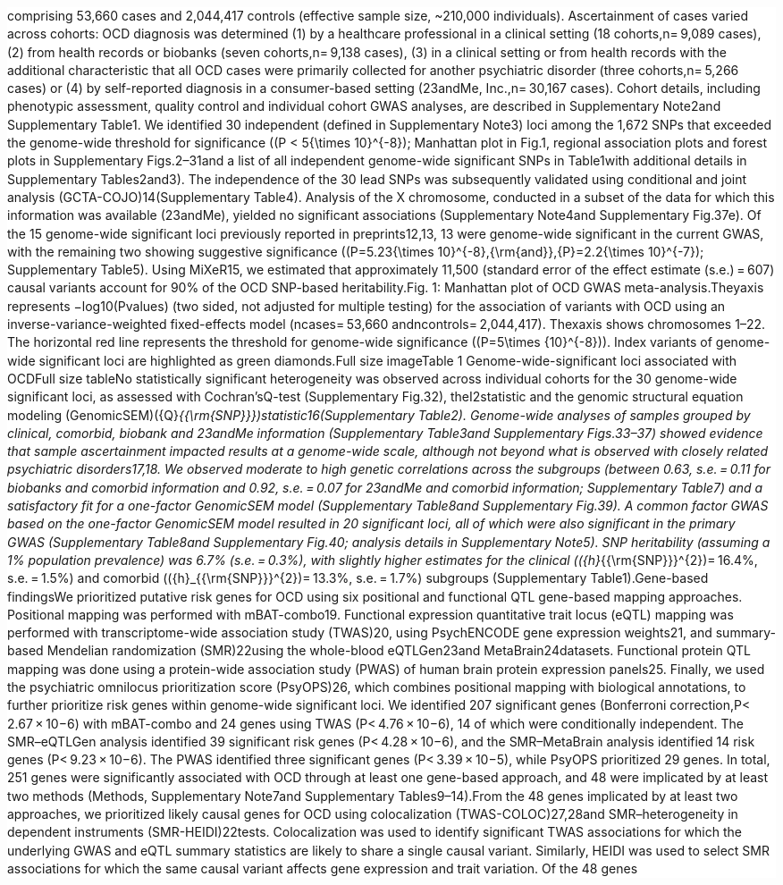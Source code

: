 comprising 53,660 cases and 2,044,417 controls (effective sample size, ~210,000 individuals). Ascertainment of cases varied across cohorts: OCD diagnosis was determined (1) by a healthcare professional in a clinical setting (18 cohorts,n= 9,089 cases), (2) from health records or biobanks (seven cohorts,n= 9,138 cases), (3) in a clinical setting or from health records with the additional characteristic that all OCD cases were primarily collected for another psychiatric disorder (three cohorts,n= 5,266 cases) or (4) by self-reported diagnosis in a consumer-based setting (23andMe, Inc.,n= 30,167 cases). Cohort details, including phenotypic assessment, quality control and individual cohort GWAS analyses, are described in Supplementary Note2and Supplementary Table1. We identified 30 independent (defined in Supplementary Note3) loci among the 1,672 SNPs that exceeded the genome-wide threshold for significance (\(P < 5{\times 10}^{-8}\); Manhattan plot in Fig.1, regional association plots and forest plots in Supplementary Figs.2–31and a list of all independent genome-wide significant SNPs in Table1with additional details in Supplementary Tables2and3). The independence of the 30 lead SNPs was subsequently validated using conditional and joint analysis (GCTA-COJO)14(Supplementary Table4). Analysis of the X chromosome, conducted in a subset of the data for which this information was available (23andMe), yielded no significant associations (Supplementary Note4and Supplementary Fig.37e). Of the 15 genome-wide significant loci previously reported in preprints12,13, 13 were genome-wide significant in the current GWAS, with the remaining two showing suggestive significance (\(P=5.23{\times 10}^{-8}\,{\rm{and}}\,{P}=2.2{\times 10}^{-7}\); Supplementary Table5). Using MiXeR15, we estimated that approximately 11,500 (standard error of the effect estimate (s.e.) = 607) causal variants account for 90% of the OCD SNP-based heritability.Fig. 1: Manhattan plot of OCD GWAS meta-analysis.Theyaxis represents −log10(Pvalues) (two sided, not adjusted for multiple testing) for the association of variants with OCD using an inverse-variance-weighted fixed-effects model (ncases= 53,660 andncontrols= 2,044,417). Thexaxis shows chromosomes 1–22. The horizontal red line represents the threshold for genome-wide significance (\(P=5\times {10}^{-8})\). Index variants of genome-wide significant loci are highlighted as green diamonds.Full size imageTable 1 Genome-wide-significant loci associated with OCDFull size tableNo statistically significant heterogeneity was observed across individual cohorts for the 30 genome-wide significant loci, as assessed with Cochran’sQ-test (Supplementary Fig.32), theI2statistic and the genomic structural equation modeling (GenomicSEM)\({Q}_{{\rm{SNP}}}\)statistic16(Supplementary Table2). Genome-wide analyses of samples grouped by clinical, comorbid, biobank and 23andMe information (Supplementary Table3and Supplementary Figs.33–37) showed evidence that sample ascertainment impacted results at a genome-wide scale, although not beyond what is observed with closely related psychiatric disorders17,18. We observed moderate to high genetic correlations across the subgroups (between 0.63, s.e. = 0.11 for biobanks and comorbid information and 0.92, s.e. = 0.07 for 23andMe and comorbid information; Supplementary Table7) and a satisfactory fit for a one-factor GenomicSEM model (Supplementary Table8and Supplementary Fig.39). A common factor GWAS based on the one-factor GenomicSEM model resulted in 20 significant loci, all of which were also significant in the primary GWAS (Supplementary Table8and Supplementary Fig.40; analysis details in Supplementary Note5). SNP heritability (assuming a 1% population prevalence) was 6.7% (s.e. = 0.3%), with slightly higher estimates for the clinical (\({h}_{{\rm{SNP}}}^{2}\)= 16.4%, s.e. = 1.5%) and comorbid (\({h}_{{\rm{SNP}}}^{2}\)= 13.3%, s.e. = 1.7%) subgroups (Supplementary Table1).Gene-based findingsWe prioritized putative risk genes for OCD using six positional and functional QTL gene-based mapping approaches. Positional mapping was performed with mBAT-combo19. Functional expression quantitative trait locus (eQTL) mapping was performed with transcriptome-wide association study (TWAS)20, using PsychENCODE gene expression weights21, and summary-based Mendelian randomization (SMR)22using the whole-blood eQTLGen23and MetaBrain24datasets. Functional protein QTL mapping was done using a protein-wide association study (PWAS) of human brain protein expression panels25. Finally, we used the psychiatric omnilocus prioritization score (PsyOPS)26, which combines positional mapping with biological annotations, to further prioritize risk genes within genome-wide significant loci. We identified 207 significant genes (Bonferroni correction,P< 2.67 × 10−6) with mBAT-combo and 24 genes using TWAS (P< 4.76 × 10−6), 14 of which were conditionally independent. The SMR–eQTLGen analysis identified 39 significant risk genes (P< 4.28 × 10−6), and the SMR–MetaBrain analysis identified 14 risk genes (P< 9.23 × 10−6). The PWAS identified three significant genes (P< 3.39 × 10−5), while PsyOPS prioritized 29 genes. In total, 251 genes were significantly associated with OCD through at least one gene-based approach, and 48 were implicated by at least two methods (Methods, Supplementary Note7and Supplementary Tables9–14).From the 48 genes implicated by at least two approaches, we prioritized likely causal genes for OCD using colocalization (TWAS-COLOC)27,28and SMR–heterogeneity in dependent instruments (SMR-HEIDI)22tests. Colocalization was used to identify significant TWAS associations for which the underlying GWAS and eQTL summary statistics are likely to share a single causal variant. Similarly, HEIDI was used to select SMR associations for which the same causal variant affects gene expression and trait variation. Of the 48 genes